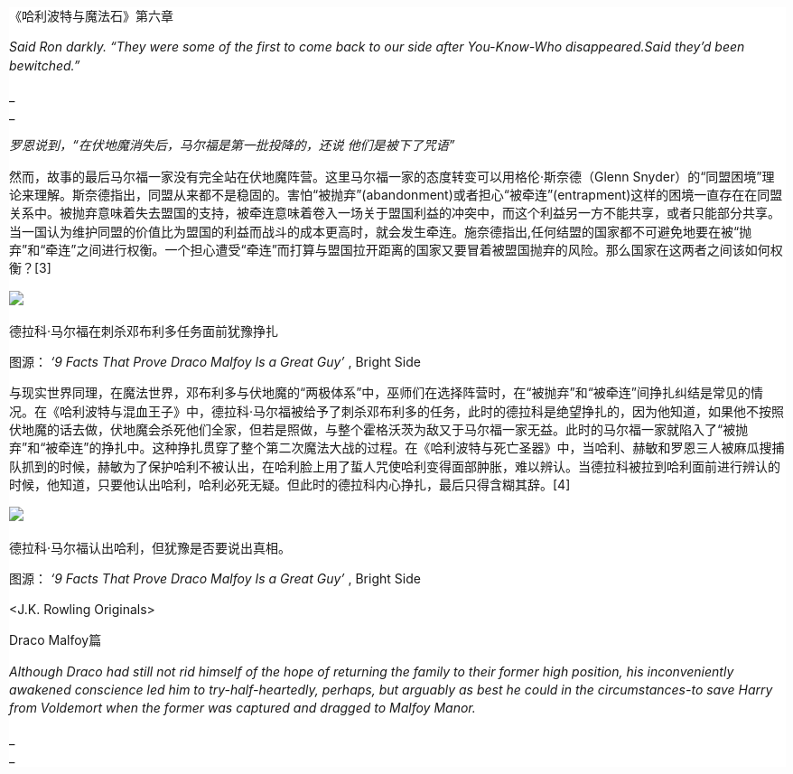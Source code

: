   

  

《哈利波特与魔法石》第六章

  

 _Said Ron darkly. “They were some of the first to come back to our side after
You-Know-Who disappeared.Said they’d been bewitched.”_

 _  
_

 _罗恩说到，“在伏地魔消失后，马尔福是第一批投降的，还说 他们是被下了咒语”_

  

  

然而，故事的最后马尔福一家没有完全站在伏地魔阵营。这里马尔福一家的态度转变可以用格伦·斯奈德（Glenn
Snyder）的“同盟困境”理论来理解。斯奈德指出，同盟从来都不是稳固的。害怕“被抛弃”(abandonment)或者担心“被牵连”(entrapment)这样的困境一直存在在同盟关系中。被抛弃意味着失去盟国的支持，被牵连意味着卷入一场关于盟国利益的冲突中，而这个利益另一方不能共享，或者只能部分共享。当一国认为维护同盟的价值比为盟国的利益而战斗的成本更高时，就会发生牵连。施奈德指出,任何结盟的国家都不可避免地要在被“抛弃”和“牵连”之间进行权衡。一个担心遭受“牵连”而打算与盟国拉开距离的国家又要冒着被盟国抛弃的风险。那么国家在这两者之间该如何权衡？[3]

  

![](/images/1837/12.jpeg)

德拉科·马尔福在刺杀邓布利多任务面前犹豫挣扎

图源： _‘9 Facts That Prove Draco Malfoy Is a Great Guy’_ , Bright Side

  

与现实世界同理，在魔法世界，邓布利多与伏地魔的“两极体系”中，巫师们在选择阵营时，在“被抛弃”和“被牵连”间挣扎纠结是常见的情况。在《哈利波特与混血王子》中，德拉科·马尔福被给予了刺杀邓布利多的任务，此时的德拉科是绝望挣扎的，因为他知道，如果他不按照伏地魔的话去做，伏地魔会杀死他们全家，但若是照做，与整个霍格沃茨为敌又于马尔福一家无益。此时的马尔福一家就陷入了“被抛弃”和“被牵连”的挣扎中。这种挣扎贯穿了整个第二次魔法大战的过程。在《哈利波特与死亡圣器》中，当哈利、赫敏和罗恩三人被麻瓜搜捕队抓到的时候，赫敏为了保护哈利不被认出，在哈利脸上用了蜇人咒使哈利变得面部肿胀，难以辨认。当德拉科被拉到哈利面前进行辨认的时候，他知道，只要他认出哈利，哈利必死无疑。但此时的德拉科内心挣扎，最后只得含糊其辞。[4]

  

![](/images/1837/13.jpeg)

德拉科·马尔福认出哈利，但犹豫是否要说出真相。

图源： _‘9 Facts That Prove Draco Malfoy Is a Great Guy’_ , Bright Side  

  

  

<J.K. Rowling Originals>

Draco Malfoy篇

  

 _Although Draco had still not rid himself of the hope of returning the family
to their former high position, his inconveniently awakened conscience led him
to try-half-heartedly, perhaps, but arguably as best he could in the
circumstances-to save Harry from Voldemort when the former was captured and
dragged to Malfoy Manor._

 _  
_
